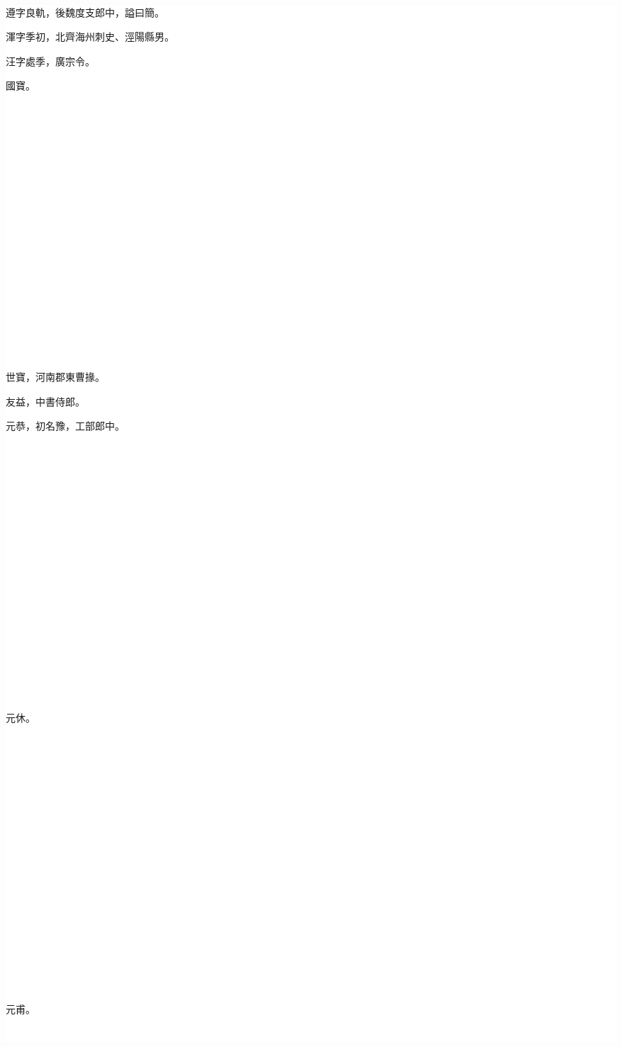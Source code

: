 遵字良軌，後魏度支郎中，謚曰簡。

渾字季初，北齊海州刺史、涇陽縣男。

汪字處季，廣宗令。

國寶。

　 

　 

　 

　 

　

　 

　 

　 

　 

　 

　 

世寶，河南郡東曹掾。

友益，中書侍郎。

元恭，初名豫，工部郎中。

　 

　 

　

　 

　 

　 

　 

　 

　 

　 

　 

元休。

　 

　 

　

　 

　 

　 

　 

　 

　 

　 

　 

元甫。

　 